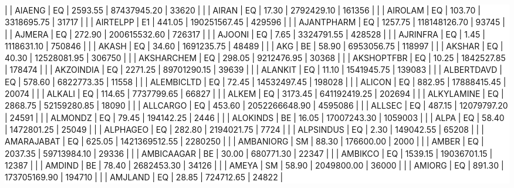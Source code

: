 |  | AIAENG | EQ | 2593.55 | 87437945.20 | 33620 |
|  | AIRAN | EQ | 17.30 | 2792429.10 | 161356 |
|  | AIROLAM | EQ | 103.70 | 3318695.75 | 31717 |
|  | AIRTELPP | E1 | 441.05 | 190251567.45 | 429596 |
|  | AJANTPHARM | EQ | 1257.75 | 118148126.70 | 93745 |
|  | AJMERA | EQ | 272.90 | 200615532.60 | 726317 |
|  | AJOONI | EQ | 7.65 | 3324791.55 | 428528 |
|  | AJRINFRA | EQ | 1.45 | 1118631.10 | 750846 |
|  | AKASH | EQ | 34.60 | 1691235.75 | 48489 |
|  | AKG | BE | 58.90 | 6953056.75 | 118997 |
|  | AKSHAR | EQ | 40.30 | 12528081.95 | 306750 |
|  | AKSHARCHEM | EQ | 298.05 | 9212476.95 | 30368 |
|  | AKSHOPTFBR | EQ | 10.25 | 1842527.85 | 178474 |
|  | AKZOINDIA | EQ | 2271.25 | 89701290.15 | 39639 |
|  | ALANKIT | EQ | 11.10 | 1541945.75 | 139083 |
|  | ALBERTDAVD | EQ | 578.60 | 6822773.35 | 11558 |
|  | ALEMBICLTD | EQ | 72.45 | 14532497.45 | 198028 |
|  | ALICON | EQ | 882.95 | 17888415.45 | 20074 |
|  | ALKALI | EQ | 114.65 | 7737799.65 | 66827 |
|  | ALKEM | EQ | 3173.45 | 641192419.25 | 202694 |
|  | ALKYLAMINE | EQ | 2868.75 | 52159280.85 | 18090 |
|  | ALLCARGO | EQ | 453.60 | 2052266648.90 | 4595086 |
|  | ALLSEC | EQ | 487.15 | 12079797.20 | 24591 |
|  | ALMONDZ | EQ | 79.45 | 194142.25 | 2446 |
|  | ALOKINDS | BE | 16.05 | 17007243.30 | 1059003 |
|  | ALPA | EQ | 58.40 | 1472801.25 | 25049 |
|  | ALPHAGEO | EQ | 282.80 | 2194021.75 | 7724 |
|  | ALPSINDUS | EQ | 2.30 | 149042.55 | 65208 |
|  | AMARAJABAT | EQ | 625.05 | 1421369512.55 | 2280250 |
|  | AMBANIORG | SM | 88.30 | 176600.00 | 2000 |
|  | AMBER | EQ | 2037.35 | 59713984.10 | 29336 |
|  | AMBICAAGAR | BE | 30.00 | 680771.30 | 22347 |
|  | AMBIKCO | EQ | 1539.15 | 19036701.15 | 12387 |
|  | AMDIND | BE | 78.40 | 2682453.30 | 34126 |
|  | AMEYA | SM | 58.90 | 2049800.00 | 36000 |
|  | AMIORG | EQ | 891.30 | 173705169.90 | 194710 |
|  | AMJLAND | EQ | 28.85 | 724712.65 | 24822 |